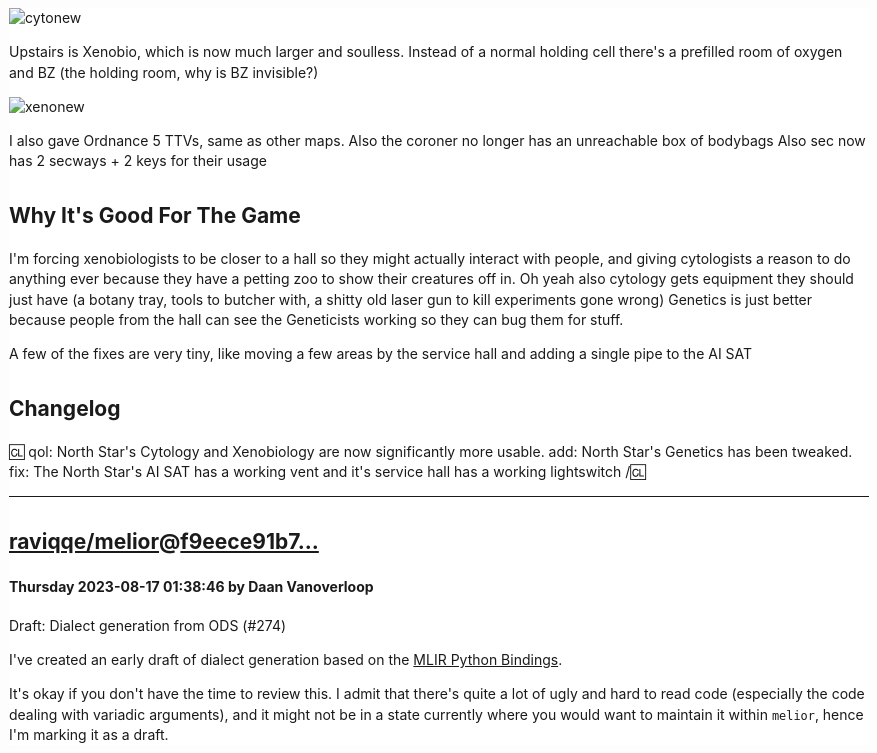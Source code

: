 ![cytonew](https://github.com/tgstation/tgstation/assets/73589390/7d9256c9-b39a-4502-b599-9226a2ca5cd8)

Upstairs is Xenobio, which is now much larger and soulless. Instead of a
normal holding cell there's a prefilled room of oxygen and BZ (the
holding room, why is BZ invisible?)

![xenonew](https://github.com/tgstation/tgstation/assets/73589390/5dc28dba-a051-4858-a9fc-16d51e987c33)

I also gave Ordnance 5 TTVs, same as other maps.
Also the coroner no longer has an unreachable box of bodybags
Also sec now has 2 secways + 2 keys for their usage
## Why It's Good For The Game
I'm forcing xenobiologists to be closer to a hall so they might actually
interact with people, and giving cytologists a reason to do anything
ever because they have a petting zoo to show their creatures off in. Oh
yeah also cytology gets equipment they should just have (a botany tray,
tools to butcher with, a shitty old laser gun to kill experiments gone
wrong)
Genetics is just better because people from the hall can see the
Geneticists working so they can bug them for stuff.

A few of the fixes are very tiny, like moving a few areas by the service
hall and adding a single pipe to the AI SAT
## Changelog
:cl:
qol: North Star's Cytology and Xenobiology are now significantly more
usable.
add: North Star's Genetics has been tweaked.
fix: The North Star's AI SAT has a working vent and it's service hall
has a working lightswitch
/:cl:

---
## [raviqqe/melior](https://github.com/raviqqe/melior)@[f9eece91b7...](https://github.com/raviqqe/melior/commit/f9eece91b7a4991ca1d763a0de09b5872b145bcb)
#### Thursday 2023-08-17 01:38:46 by Daan Vanoverloop

Draft: Dialect generation from ODS (#274)

I've created an early draft of dialect generation based on the [MLIR
Python
Bindings](https://mlir.llvm.org/docs/Bindings/Python/#integration-with-ods).

It's okay if you don't have the time to review this. I admit that
there's quite a lot of ugly and hard to read code (especially the code
dealing with variadic arguments), and it might not be in a state
currently where you would want to maintain it within `melior`, hence I'm
marking it as a draft.
